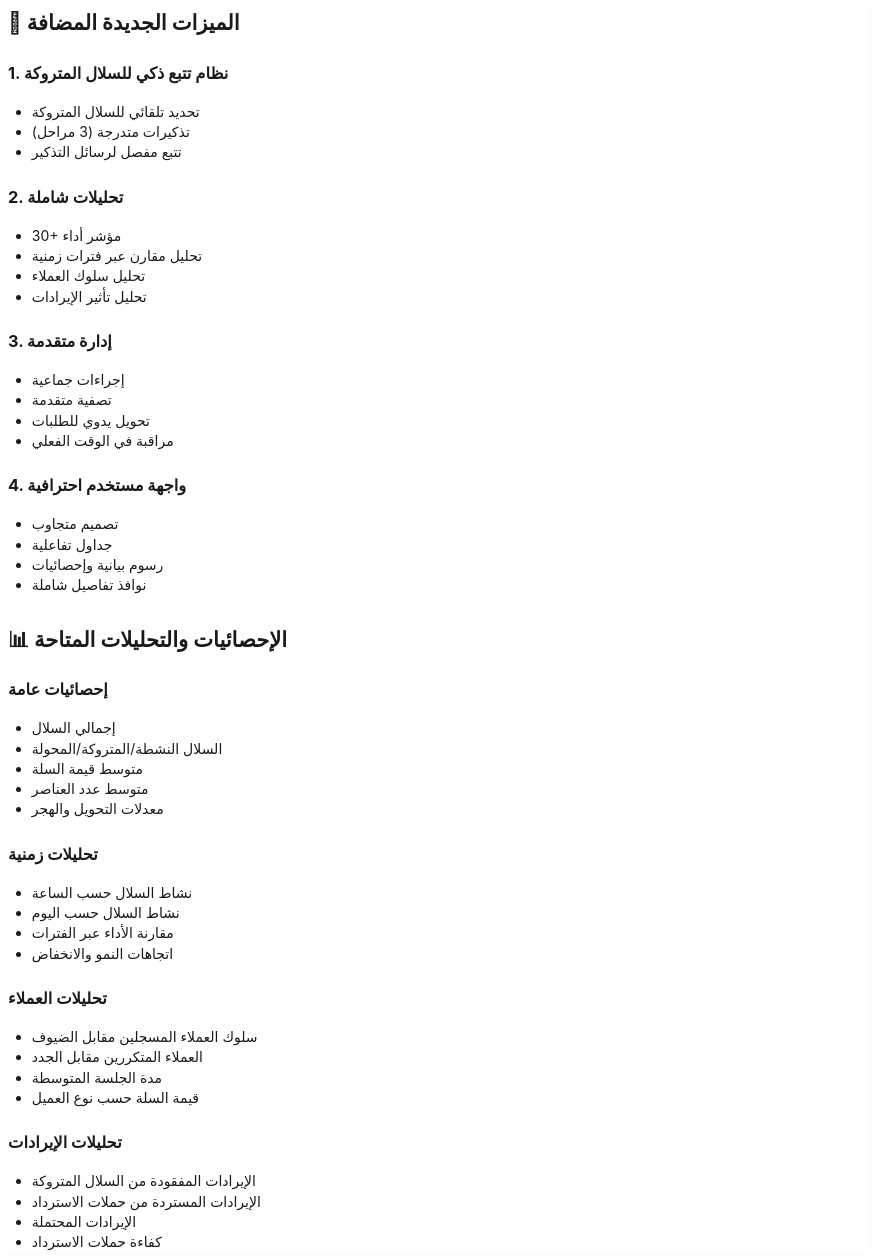 ## 🚀 الميزات الجديدة المضافة

### 1. نظام تتبع ذكي للسلال المتروكة
- تحديد تلقائي للسلال المتروكة
- تذكيرات متدرجة (3 مراحل)
- تتبع مفصل لرسائل التذكير

### 2. تحليلات شاملة
- 30+ مؤشر أداء
- تحليل مقارن عبر فترات زمنية
- تحليل سلوك العملاء
- تحليل تأثير الإيرادات

### 3. إدارة متقدمة
- إجراءات جماعية
- تصفية متقدمة
- تحويل يدوي للطلبات
- مراقبة في الوقت الفعلي

### 4. واجهة مستخدم احترافية
- تصميم متجاوب
- جداول تفاعلية
- رسوم بيانية وإحصائيات
- نوافذ تفاصيل شاملة

## 📊 الإحصائيات والتحليلات المتاحة

### إحصائيات عامة
- إجمالي السلال
- السلال النشطة/المتروكة/المحولة
- متوسط قيمة السلة
- متوسط عدد العناصر
- معدلات التحويل والهجر

### تحليلات زمنية
- نشاط السلال حسب الساعة
- نشاط السلال حسب اليوم
- مقارنة الأداء عبر الفترات
- اتجاهات النمو والانخفاض

### تحليلات العملاء
- سلوك العملاء المسجلين مقابل الضيوف
- العملاء المتكررين مقابل الجدد
- مدة الجلسة المتوسطة
- قيمة السلة حسب نوع العميل

### تحليلات الإيرادات
- الإيرادات المفقودة من السلال المتروكة
- الإيرادات المستردة من حملات الاسترداد
- الإيرادات المحتملة
- كفاءة حملات الاسترداد
